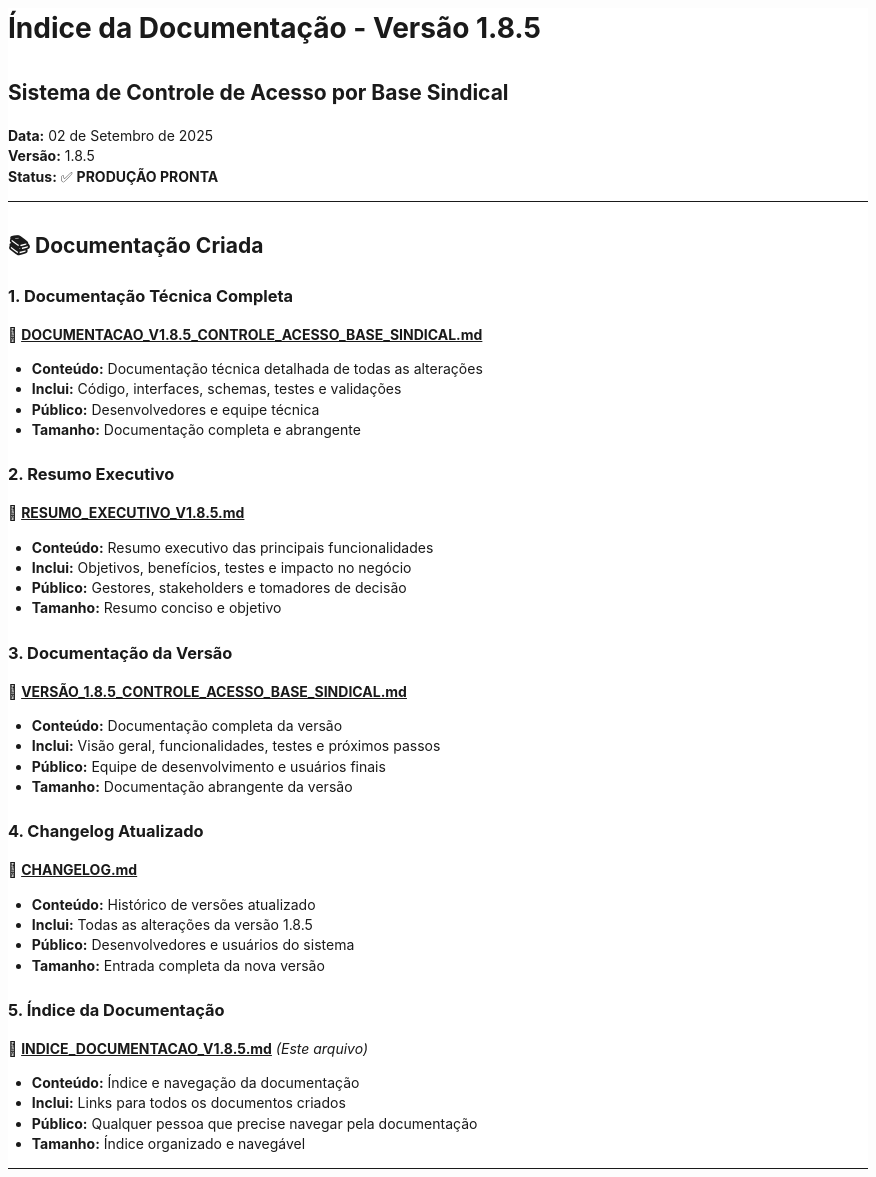 # Índice da Documentação - Versão 1.8.5
## Sistema de Controle de Acesso por Base Sindical

**Data:** 02 de Setembro de 2025  
**Versão:** 1.8.5  
**Status:** ✅ **PRODUÇÃO PRONTA**

---

## 📚 Documentação Criada

### 1. **Documentação Técnica Completa**
📄 **[DOCUMENTACAO_V1.8.5_CONTROLE_ACESSO_BASE_SINDICAL.md](./DOCUMENTACAO_V1.8.5_CONTROLE_ACESSO_BASE_SINDICAL.md)**
- **Conteúdo:** Documentação técnica detalhada de todas as alterações
- **Inclui:** Código, interfaces, schemas, testes e validações
- **Público:** Desenvolvedores e equipe técnica
- **Tamanho:** Documentação completa e abrangente

### 2. **Resumo Executivo**
📄 **[RESUMO_EXECUTIVO_V1.8.5.md](./RESUMO_EXECUTIVO_V1.8.5.md)**
- **Conteúdo:** Resumo executivo das principais funcionalidades
- **Inclui:** Objetivos, benefícios, testes e impacto no negócio
- **Público:** Gestores, stakeholders e tomadores de decisão
- **Tamanho:** Resumo conciso e objetivo

### 3. **Documentação da Versão**
📄 **[VERSÃO_1.8.5_CONTROLE_ACESSO_BASE_SINDICAL.md](./VERSÃO_1.8.5_CONTROLE_ACESSO_BASE_SINDICAL.md)**
- **Conteúdo:** Documentação completa da versão
- **Inclui:** Visão geral, funcionalidades, testes e próximos passos
- **Público:** Equipe de desenvolvimento e usuários finais
- **Tamanho:** Documentação abrangente da versão

### 4. **Changelog Atualizado**
📄 **[CHANGELOG.md](./CHANGELOG.md)**
- **Conteúdo:** Histórico de versões atualizado
- **Inclui:** Todas as alterações da versão 1.8.5
- **Público:** Desenvolvedores e usuários do sistema
- **Tamanho:** Entrada completa da nova versão

### 5. **Índice da Documentação**
📄 **[INDICE_DOCUMENTACAO_V1.8.5.md](./INDICE_DOCUMENTACAO_V1.8.5.md)** *(Este arquivo)*
- **Conteúdo:** Índice e navegação da documentação
- **Inclui:** Links para todos os documentos criados
- **Público:** Qualquer pessoa que precise navegar pela documentação
- **Tamanho:** Índice organizado e navegável

---
